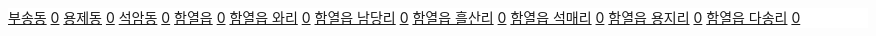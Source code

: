 
  <tr class="item">
    <td><a href="전라북도 익산시 부송동">부송동</a></td>
    <td><a href="전라북도 익산시 부송동">0</a></td>
  </tr>
    

  <tr class="item">
    <td><a href="전라북도 익산시 용제동">용제동</a></td>
    <td><a href="전라북도 익산시 용제동">0</a></td>
  </tr>
    

  <tr class="item">
    <td><a href="전라북도 익산시 석암동">석암동</a></td>
    <td><a href="전라북도 익산시 석암동">0</a></td>
  </tr>
    

  <tr class="item">
    <td><a href="전라북도 익산시 함열읍">함열읍</a></td>
    <td><a href="전라북도 익산시 함열읍">0</a></td>
  </tr>
    

  <tr class="item">
    <td><a href="전라북도 익산시 함열읍 와리">함열읍 와리</a></td>
    <td><a href="전라북도 익산시 함열읍 와리">0</a></td>
  </tr>
    

  <tr class="item">
    <td><a href="전라북도 익산시 함열읍 남당리">함열읍 남당리</a></td>
    <td><a href="전라북도 익산시 함열읍 남당리">0</a></td>
  </tr>
    

  <tr class="item">
    <td><a href="전라북도 익산시 함열읍 흘산리">함열읍 흘산리</a></td>
    <td><a href="전라북도 익산시 함열읍 흘산리">0</a></td>
  </tr>
    

  <tr class="item">
    <td><a href="전라북도 익산시 함열읍 석매리">함열읍 석매리</a></td>
    <td><a href="전라북도 익산시 함열읍 석매리">0</a></td>
  </tr>
    

  <tr class="item">
    <td><a href="전라북도 익산시 함열읍 용지리">함열읍 용지리</a></td>
    <td><a href="전라북도 익산시 함열읍 용지리">0</a></td>
  </tr>
    

  <tr class="item">
    <td><a href="전라북도 익산시 함열읍 다송리">함열읍 다송리</a></td>
    <td><a href="전라북도 익산시 함열읍 다송리">0</a></td>
  </tr>
    
